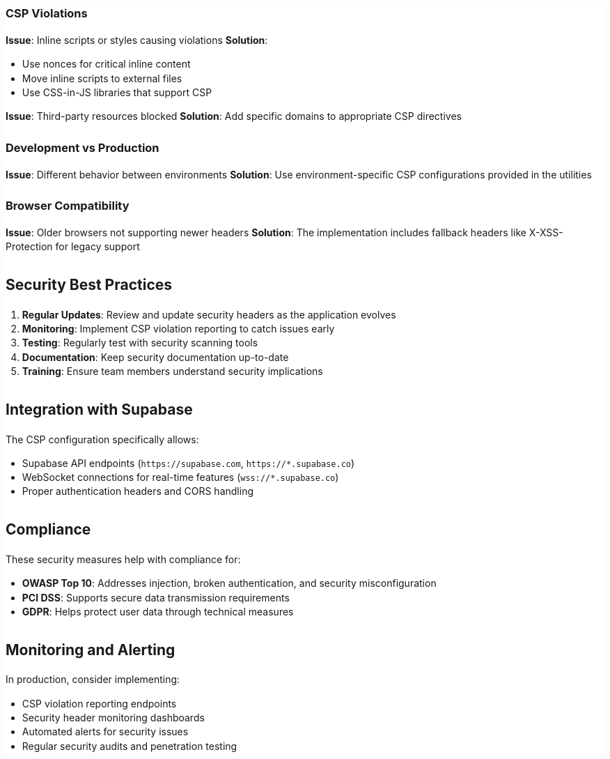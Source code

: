 ### CSP Violations

**Issue**: Inline scripts or styles causing violations
**Solution**: 
- Use nonces for critical inline content
- Move inline scripts to external files
- Use CSS-in-JS libraries that support CSP

**Issue**: Third-party resources blocked
**Solution**: Add specific domains to appropriate CSP directives

### Development vs Production

**Issue**: Different behavior between environments
**Solution**: Use environment-specific CSP configurations provided in the utilities

### Browser Compatibility

**Issue**: Older browsers not supporting newer headers
**Solution**: The implementation includes fallback headers like X-XSS-Protection for legacy support

## Security Best Practices

1. **Regular Updates**: Review and update security headers as the application evolves
2. **Monitoring**: Implement CSP violation reporting to catch issues early
3. **Testing**: Regularly test with security scanning tools
4. **Documentation**: Keep security documentation up-to-date
5. **Training**: Ensure team members understand security implications

## Integration with Supabase

The CSP configuration specifically allows:
- Supabase API endpoints (`https://supabase.com`, `https://*.supabase.co`)
- WebSocket connections for real-time features (`wss://*.supabase.co`)
- Proper authentication headers and CORS handling

## Compliance

These security measures help with compliance for:
- **OWASP Top 10**: Addresses injection, broken authentication, and security misconfiguration
- **PCI DSS**: Supports secure data transmission requirements
- **GDPR**: Helps protect user data through technical measures

## Monitoring and Alerting

In production, consider implementing:
- CSP violation reporting endpoints
- Security header monitoring dashboards
- Automated alerts for security issues
- Regular security audits and penetration testing

